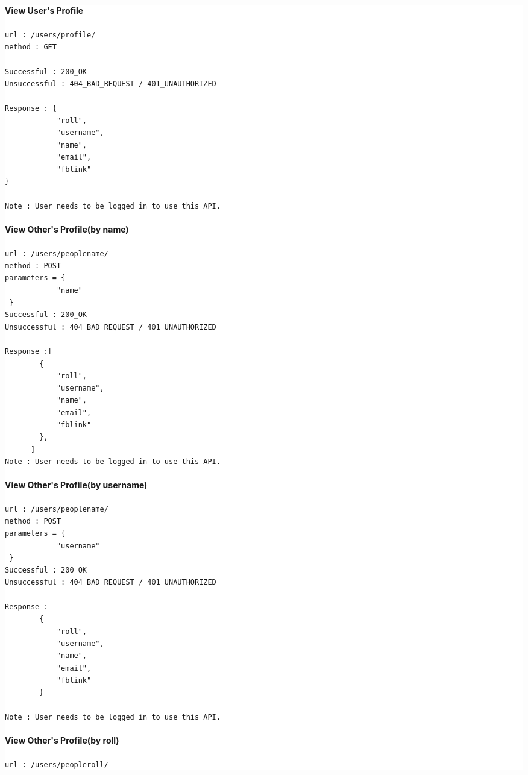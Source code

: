 
#### View User's Profile
```
url : /users/profile/
method : GET

Successful : 200_OK
Unsuccessful : 404_BAD_REQUEST / 401_UNAUTHORIZED

Response : {
            "roll",
            "username",
            "name",
            "email",
            "fblink"
}

Note : User needs to be logged in to use this API.
```
#### View Other's Profile(by name)
```
url : /users/peoplename/
method : POST
parameters = {
            "name"
 }
Successful : 200_OK
Unsuccessful : 404_BAD_REQUEST / 401_UNAUTHORIZED

Response :[ 
        {
            "roll",
            "username",
            "name",
            "email",
            "fblink"
        },
      ]
Note : User needs to be logged in to use this API.
```
#### View Other's Profile(by username)
```
url : /users/peoplename/
method : POST
parameters = {
            "username"
 }
Successful : 200_OK
Unsuccessful : 404_BAD_REQUEST / 401_UNAUTHORIZED

Response : 
        {
            "roll",
            "username",
            "name",
            "email",
            "fblink"
        }
      
Note : User needs to be logged in to use this API.
```
#### View Other's Profile(by roll)
```
url : /users/peopleroll/
```
